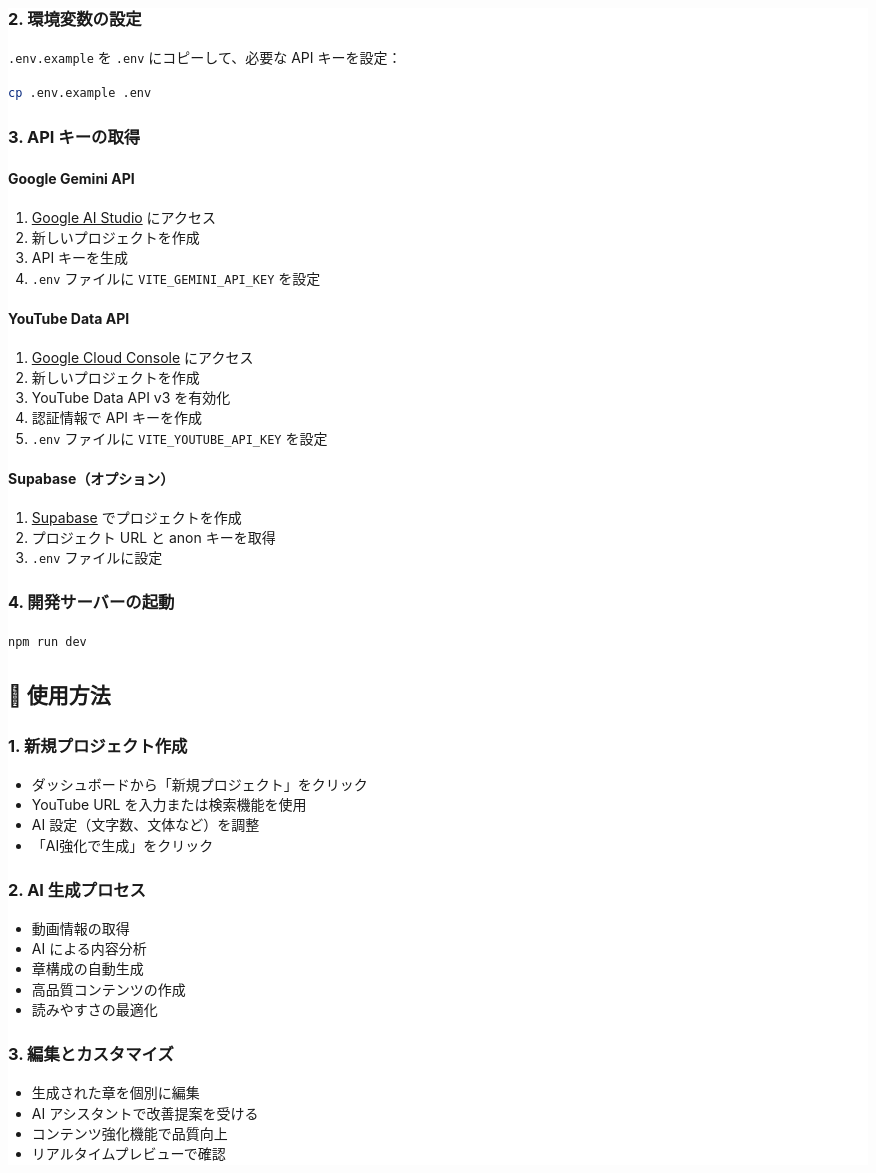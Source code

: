 ### 2. 環境変数の設定
`.env.example` を `.env` にコピーして、必要な API キーを設定：

```bash
cp .env.example .env
```

### 3. API キーの取得

#### Google Gemini API
1. [Google AI Studio](https://aistudio.google.com/) にアクセス
2. 新しいプロジェクトを作成
3. API キーを生成
4. `.env` ファイルに `VITE_GEMINI_API_KEY` を設定

#### YouTube Data API
1. [Google Cloud Console](https://console.cloud.google.com/) にアクセス
2. 新しいプロジェクトを作成
3. YouTube Data API v3 を有効化
4. 認証情報で API キーを作成
5. `.env` ファイルに `VITE_YOUTUBE_API_KEY` を設定

#### Supabase（オプション）
1. [Supabase](https://supabase.com/) でプロジェクトを作成
2. プロジェクト URL と anon キーを取得
3. `.env` ファイルに設定

### 4. 開発サーバーの起動
```bash
npm run dev
```

## 📖 使用方法

### 1. 新規プロジェクト作成
- ダッシュボードから「新規プロジェクト」をクリック
- YouTube URL を入力または検索機能を使用
- AI 設定（文字数、文体など）を調整
- 「AI強化で生成」をクリック

### 2. AI 生成プロセス
- 動画情報の取得
- AI による内容分析
- 章構成の自動生成
- 高品質コンテンツの作成
- 読みやすさの最適化

### 3. 編集とカスタマイズ
- 生成された章を個別に編集
- AI アシスタントで改善提案を受ける
- コンテンツ強化機能で品質向上
- リアルタイムプレビューで確認
